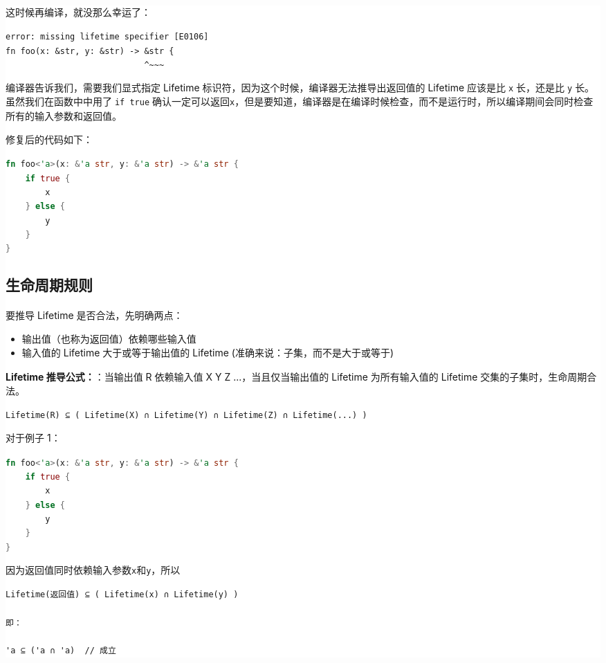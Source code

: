 这时候再编译，就没那么幸运了：

```
error: missing lifetime specifier [E0106]
fn foo(x: &str, y: &str) -> &str {
                            ^~~~
```

编译器告诉我们，需要我们显式指定 Lifetime 标识符，因为这个时候，编译器无法推导出返回值的 Lifetime 应该是比 `x` 长，还是比 `y` 长。虽然我们在函数中中用了 `if true` 确认一定可以返回`x`，但是要知道，编译器是在编译时候检查，而不是运行时，所以编译期间会同时检查所有的输入参数和返回值。

修复后的代码如下：

```rust
fn foo<'a>(x: &'a str, y: &'a str) -> &'a str {
	if true {
		x
	} else {
		y
	}
}
```

## 生命周期规则

要推导 Lifetime 是否合法，先明确两点：

- 输出值（也称为返回值）依赖哪些输入值
- 输入值的 Lifetime 大于或等于输出值的 Lifetime (准确来说：子集，而不是大于或等于)

**Lifetime 推导公式：**：当输出值 R 依赖输入值 X Y Z ...，当且仅当输出值的 Lifetime 为所有输入值的 Lifetime 交集的子集时，生命周期合法。

```
Lifetime(R) ⊆ ( Lifetime(X) ∩ Lifetime(Y) ∩ Lifetime(Z) ∩ Lifetime(...) )
```

对于例子 1：

```rust
fn foo<'a>(x: &'a str, y: &'a str) -> &'a str {
	if true {
		x
	} else {
		y
	}
}
```

因为返回值同时依赖输入参数`x`和`y`，所以

```
Lifetime(返回值) ⊆ ( Lifetime(x) ∩ Lifetime(y) )

即：

'a ⊆ ('a ∩ 'a)  // 成立
```
